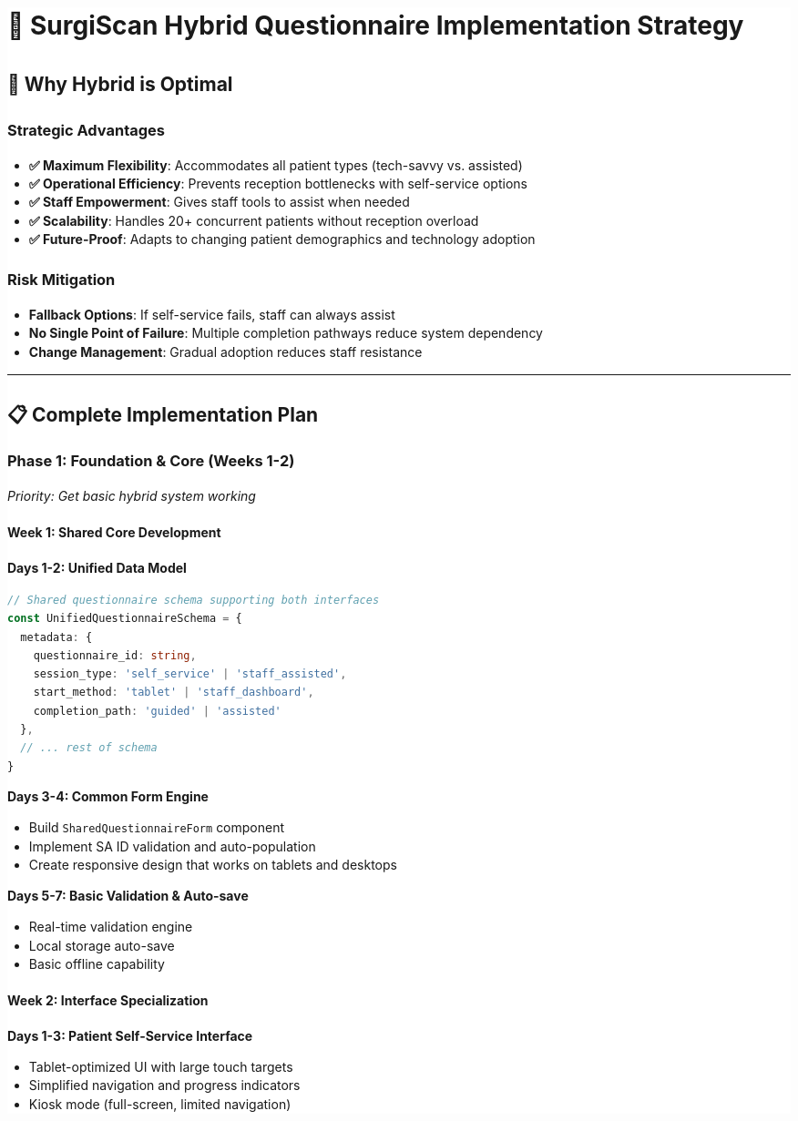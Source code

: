 # 🚀 SurgiScan Hybrid Questionnaire Implementation Strategy

## 🎯 **Why Hybrid is Optimal**

### **Strategic Advantages**
- **✅ Maximum Flexibility**: Accommodates all patient types (tech-savvy vs. assisted)
- **✅ Operational Efficiency**: Prevents reception bottlenecks with self-service options
- **✅ Staff Empowerment**: Gives staff tools to assist when needed
- **✅ Scalability**: Handles 20+ concurrent patients without reception overload
- **✅ Future-Proof**: Adapts to changing patient demographics and technology adoption

### **Risk Mitigation**
- **Fallback Options**: If self-service fails, staff can always assist
- **No Single Point of Failure**: Multiple completion pathways reduce system dependency
- **Change Management**: Gradual adoption reduces staff resistance

---

## 📋 **Complete Implementation Plan**

### **Phase 1: Foundation & Core (Weeks 1-2)**
*Priority: Get basic hybrid system working*

#### **Week 1: Shared Core Development**
**Days 1-2: Unified Data Model**
```typescript
// Shared questionnaire schema supporting both interfaces
const UnifiedQuestionnaireSchema = {
  metadata: {
    questionnaire_id: string,
    session_type: 'self_service' | 'staff_assisted',
    start_method: 'tablet' | 'staff_dashboard',
    completion_path: 'guided' | 'assisted'
  },
  // ... rest of schema
}
```

**Days 3-4: Common Form Engine**
- Build `SharedQuestionnaireForm` component
- Implement SA ID validation and auto-population
- Create responsive design that works on tablets and desktops

**Days 5-7: Basic Validation & Auto-save**
- Real-time validation engine
- Local storage auto-save
- Basic offline capability

#### **Week 2: Interface Specialization**
**Days 1-3: Patient Self-Service Interface**
- Tablet-optimized UI with large touch targets
- Simplified navigation and progress indicators
- Kiosk mode (full-screen, limited navigation)
